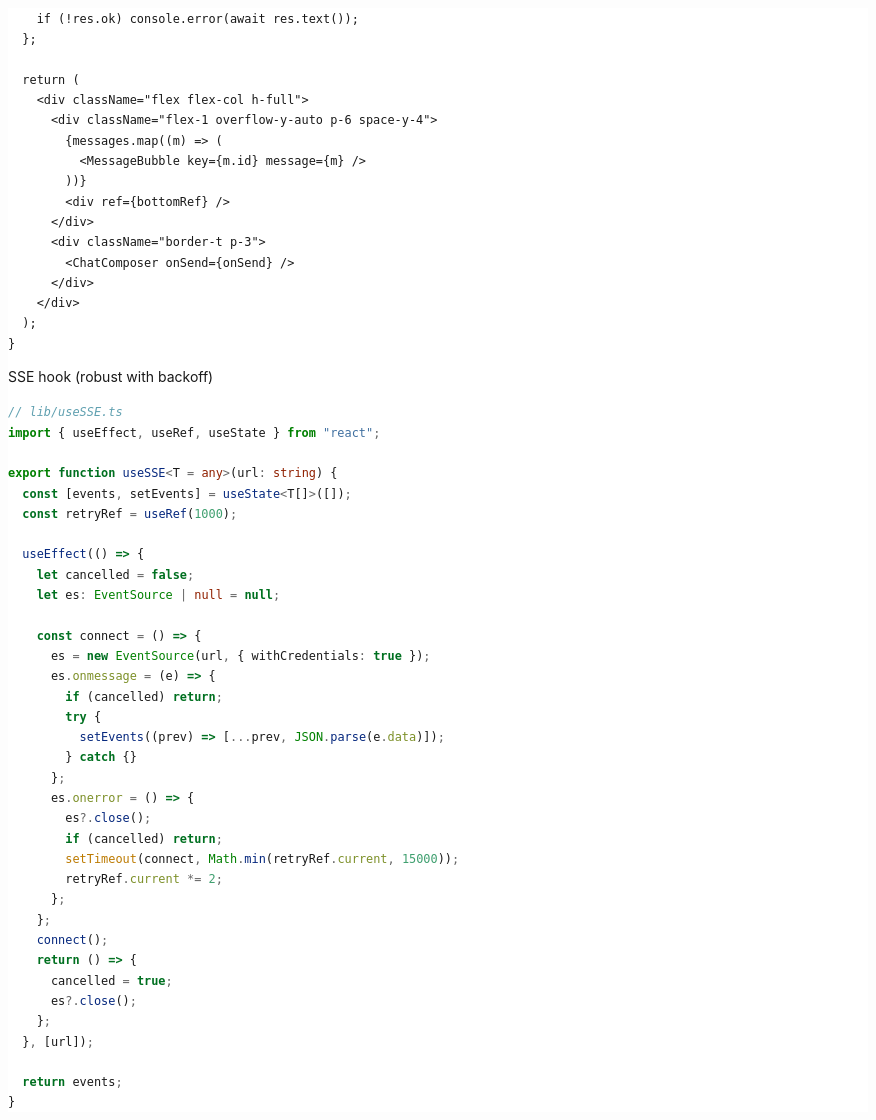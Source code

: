 ```tsx
    if (!res.ok) console.error(await res.text());
  };

  return (
    <div className="flex flex-col h-full">
      <div className="flex-1 overflow-y-auto p-6 space-y-4">
        {messages.map((m) => (
          <MessageBubble key={m.id} message={m} />
        ))}
        <div ref={bottomRef} />
      </div>
      <div className="border-t p-3">
        <ChatComposer onSend={onSend} />
      </div>
    </div>
  );
}
```

SSE hook (robust with backoff)

```ts
// lib/useSSE.ts
import { useEffect, useRef, useState } from "react";

export function useSSE<T = any>(url: string) {
  const [events, setEvents] = useState<T[]>([]);
  const retryRef = useRef(1000);

  useEffect(() => {
    let cancelled = false;
    let es: EventSource | null = null;

    const connect = () => {
      es = new EventSource(url, { withCredentials: true });
      es.onmessage = (e) => {
        if (cancelled) return;
        try {
          setEvents((prev) => [...prev, JSON.parse(e.data)]);
        } catch {}
      };
      es.onerror = () => {
        es?.close();
        if (cancelled) return;
        setTimeout(connect, Math.min(retryRef.current, 15000));
        retryRef.current *= 2;
      };
    };
    connect();
    return () => {
      cancelled = true;
      es?.close();
    };
  }, [url]);

  return events;
}
```
